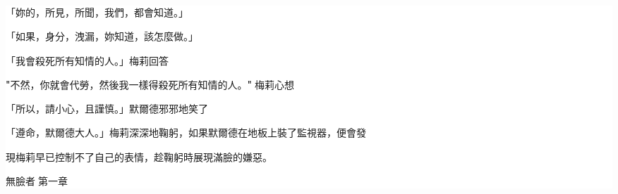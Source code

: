 「妳的，所見，所聞，我們，都會知道。」

「如果，身分，洩漏，妳知道，該怎麼做。」

「我會殺死所有知情的人。」梅莉回答

"不然，你就會代勞，然後我一樣得殺死所有知情的人。" 梅莉心想

「所以，請小心，且謹慎。」默爾德邪邪地笑了

「遵命，默爾德大人。」梅莉深深地鞠躬，如果默爾德在地板上裝了監視器，便會發

現梅莉早已控制不了自己的表情，趁鞠躬時展現滿臉的嫌惡。

無臉者 第一章


